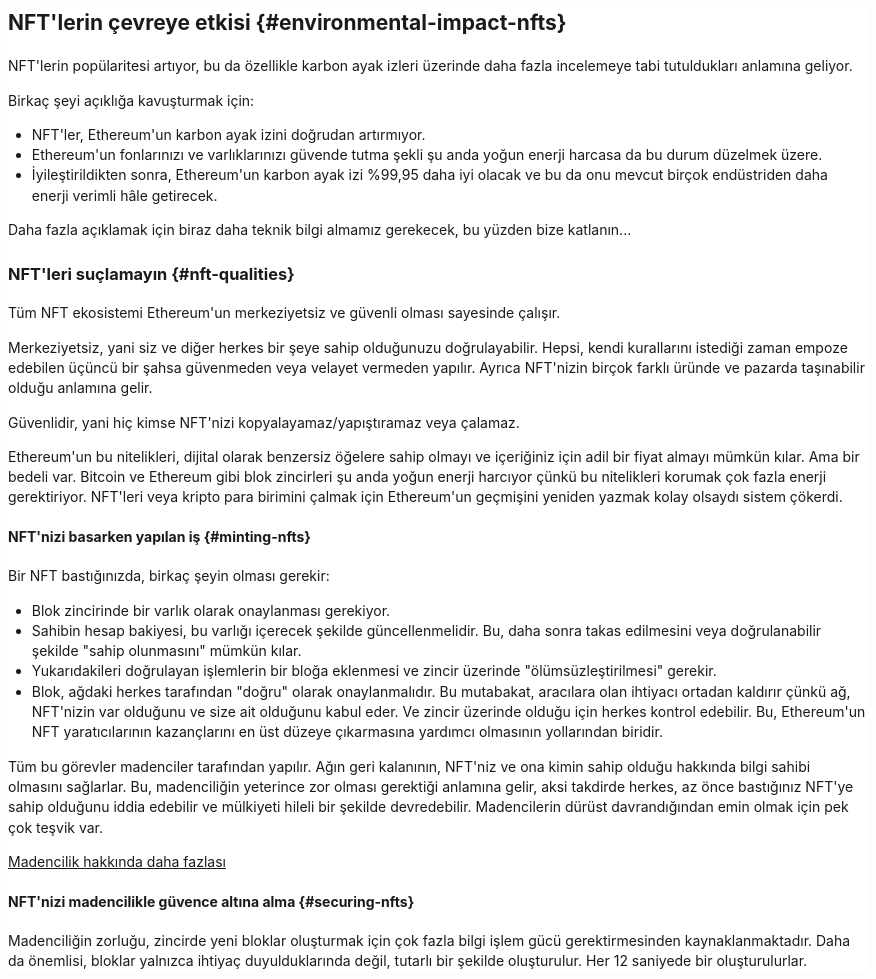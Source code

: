 ## NFT'lerin çevreye etkisi {#environmental-impact-nfts}

NFT'lerin popülaritesi artıyor, bu da özellikle karbon ayak izleri üzerinde daha fazla incelemeye tabi tutuldukları anlamına geliyor.

Birkaç şeyi açıklığa kavuşturmak için:

- NFT'ler, Ethereum'un karbon ayak izini doğrudan artırmıyor.
- Ethereum'un fonlarınızı ve varlıklarınızı güvende tutma şekli şu anda yoğun enerji harcasa da bu durum düzelmek üzere.
- İyileştirildikten sonra, Ethereum'un karbon ayak izi %99,95 daha iyi olacak ve bu da onu mevcut birçok endüstriden daha enerji verimli hâle getirecek.

Daha fazla açıklamak için biraz daha teknik bilgi almamız gerekecek, bu yüzden bize katlanın...

### NFT'leri suçlamayın {#nft-qualities}

Tüm NFT ekosistemi Ethereum'un merkeziyetsiz ve güvenli olması sayesinde çalışır.

Merkeziyetsiz, yani siz ve diğer herkes bir şeye sahip olduğunuzu doğrulayabilir. Hepsi, kendi kurallarını istediği zaman empoze edebilen üçüncü bir şahsa güvenmeden veya velayet vermeden yapılır. Ayrıca NFT'nizin birçok farklı üründe ve pazarda taşınabilir olduğu anlamına gelir.

Güvenlidir, yani hiç kimse NFT'nizi kopyalayamaz/yapıştıramaz veya çalamaz.

Ethereum'un bu nitelikleri, dijital olarak benzersiz öğelere sahip olmayı ve içeriğiniz için adil bir fiyat almayı mümkün kılar. Ama bir bedeli var. Bitcoin ve Ethereum gibi blok zincirleri şu anda yoğun enerji harcıyor çünkü bu nitelikleri korumak çok fazla enerji gerektiriyor. NFT'leri veya kripto para birimini çalmak için Ethereum'un geçmişini yeniden yazmak kolay olsaydı sistem çökerdi.

#### NFT'nizi basarken yapılan iş {#minting-nfts}

Bir NFT bastığınızda, birkaç şeyin olması gerekir:

- Blok zincirinde bir varlık olarak onaylanması gerekiyor.
- Sahibin hesap bakiyesi, bu varlığı içerecek şekilde güncellenmelidir. Bu, daha sonra takas edilmesini veya doğrulanabilir şekilde "sahip olunmasını" mümkün kılar.
- Yukarıdakileri doğrulayan işlemlerin bir bloğa eklenmesi ve zincir üzerinde "ölümsüzleştirilmesi" gerekir.
- Blok, ağdaki herkes tarafından "doğru" olarak onaylanmalıdır. Bu mutabakat, aracılara olan ihtiyacı ortadan kaldırır çünkü ağ, NFT'nizin var olduğunu ve size ait olduğunu kabul eder. Ve zincir üzerinde olduğu için herkes kontrol edebilir. Bu, Ethereum'un NFT yaratıcılarının kazançlarını en üst düzeye çıkarmasına yardımcı olmasının yollarından biridir.

Tüm bu görevler madenciler tarafından yapılır. Ağın geri kalanının, NFT'niz ve ona kimin sahip olduğu hakkında bilgi sahibi olmasını sağlarlar. Bu, madenciliğin yeterince zor olması gerektiği anlamına gelir, aksi takdirde herkes, az önce bastığınız NFT'ye sahip olduğunu iddia edebilir ve mülkiyeti hileli bir şekilde devredebilir. Madencilerin dürüst davrandığından emin olmak için pek çok teşvik var.

[Madencilik hakkında daha fazlası](/developers/docs/consensus-mechanisms/pow/)

#### NFT'nizi madencilikle güvence altına alma {#securing-nfts}

Madenciliğin zorluğu, zincirde yeni bloklar oluşturmak için çok fazla bilgi işlem gücü gerektirmesinden kaynaklanmaktadır. Daha da önemlisi, bloklar yalnızca ihtiyaç duyulduklarında değil, tutarlı bir şekilde oluşturulur. Her 12 saniyede bir oluşturulurlar.
